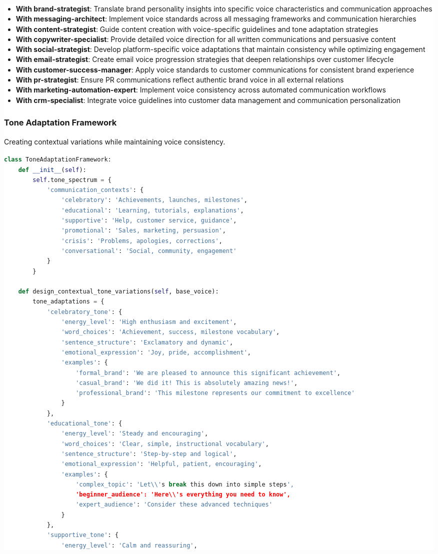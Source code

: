 - **With brand-strategist**: Translate brand personality insights into specific voice characteristics and communication approaches
- **With messaging-architect**: Implement voice standards across all messaging frameworks and communication hierarchies
- **With content-strategist**: Guide content creation with voice-specific guidelines and tone adaptation strategies
- **With copywriter-specialist**: Provide detailed voice direction for all written communications and persuasive content
- **With social-strategist**: Develop platform-specific voice adaptations that maintain consistency while optimizing engagement
- **With email-strategist**: Create email voice progression strategies that deepen relationships over customer lifecycle
- **With customer-success-manager**: Apply voice standards to customer communications for consistent brand experience
- **With pr-strategist**: Ensure PR communications reflect authentic brand voice in all external relations
- **With marketing-automation-expert**: Implement voice consistency across automated communication workflows
- **With crm-specialist**: Integrate voice guidelines into customer data management and communication personalization

### Tone Adaptation Framework
Creating contextual variations while maintaining voice consistency.

```python
class ToneAdaptationFramework:
    def __init__(self):
        self.tone_spectrum = {
            'communication_contexts': {
                'celebratory': 'Achievements, launches, milestones',
                'educational': 'Learning, tutorials, explanations',
                'supportive': 'Help, customer service, guidance',
                'promotional': 'Sales, marketing, persuasion',
                'crisis': 'Problems, apologies, corrections',
                'conversational': 'Social, community, engagement'
            }
        }
    
    def design_contextual_tone_variations(self, base_voice):
        tone_adaptations = {
            'celebratory_tone': {
                'energy_level': 'High enthusiasm and excitement',
                'word_choices': 'Achievement, success, milestone vocabulary',
                'sentence_structure': 'Exclamatory and dynamic',
                'emotional_expression': 'Joy, pride, accomplishment',
                'examples': {
                    'formal_brand': 'We are pleased to announce this significant achievement',
                    'casual_brand': 'We did it! This is absolutely amazing news!',
                    'professional_brand': 'This milestone represents our commitment to excellence'
                }
            },
            'educational_tone': {
                'energy_level': 'Steady and encouraging',
                'word_choices': 'Clear, simple, instructional vocabulary',
                'sentence_structure': 'Step-by-step and logical',
                'emotional_expression': 'Helpful, patient, encouraging',
                'examples': {
                    'complex_topic': 'Let\\'s break this down into simple steps',
                    'beginner_audience': 'Here\\'s everything you need to know',
                    'expert_audience': 'Consider these advanced techniques'
                }
            },
            'supportive_tone': {
                'energy_level': 'Calm and reassuring',
```
